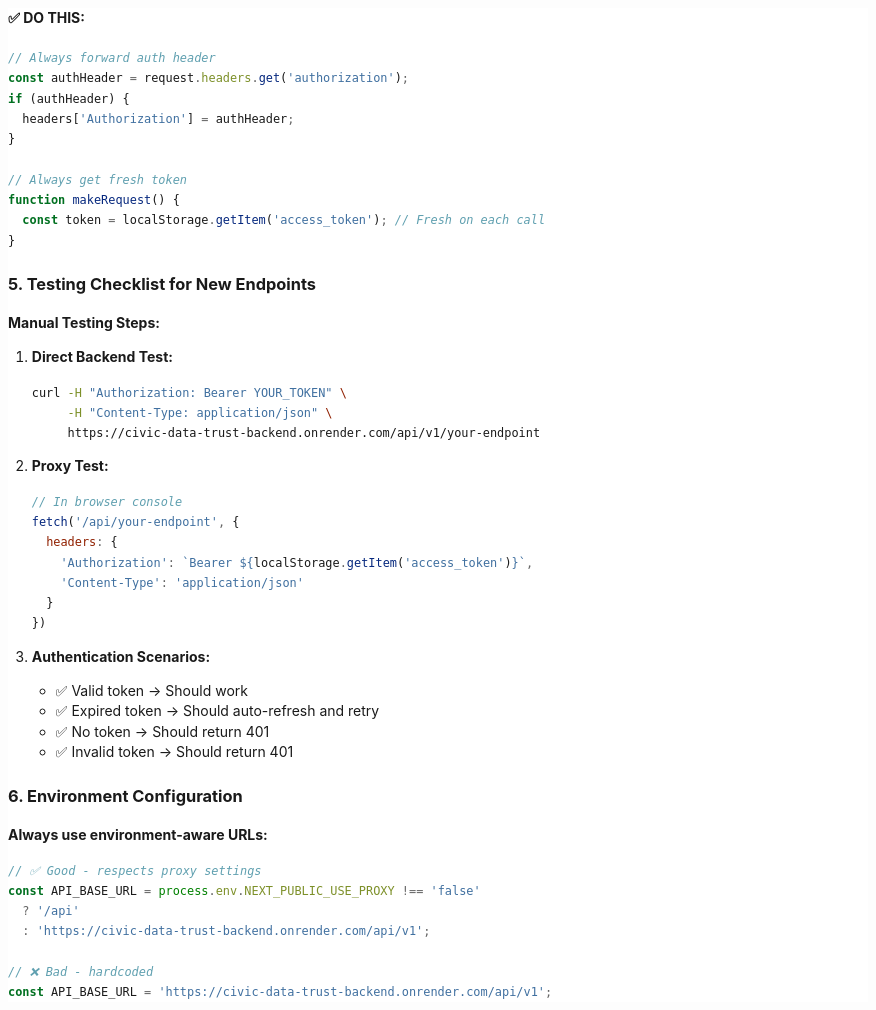 #### ✅ **DO THIS:**
```typescript
// Always forward auth header
const authHeader = request.headers.get('authorization');
if (authHeader) {
  headers['Authorization'] = authHeader;
}

// Always get fresh token
function makeRequest() {
  const token = localStorage.getItem('access_token'); // Fresh on each call
}
```

### 5. Testing Checklist for New Endpoints

**Manual Testing Steps:**

1. **Direct Backend Test:**
   ```bash
   curl -H "Authorization: Bearer YOUR_TOKEN" \
        -H "Content-Type: application/json" \
        https://civic-data-trust-backend.onrender.com/api/v1/your-endpoint
   ```

2. **Proxy Test:**
   ```javascript
   // In browser console
   fetch('/api/your-endpoint', {
     headers: {
       'Authorization': `Bearer ${localStorage.getItem('access_token')}`,
       'Content-Type': 'application/json'
     }
   })
   ```

3. **Authentication Scenarios:**
   - ✅ Valid token → Should work
   - ✅ Expired token → Should auto-refresh and retry
   - ✅ No token → Should return 401
   - ✅ Invalid token → Should return 401

### 6. Environment Configuration

**Always use environment-aware URLs:**

```typescript
// ✅ Good - respects proxy settings
const API_BASE_URL = process.env.NEXT_PUBLIC_USE_PROXY !== 'false'
  ? '/api'
  : 'https://civic-data-trust-backend.onrender.com/api/v1';

// ❌ Bad - hardcoded
const API_BASE_URL = 'https://civic-data-trust-backend.onrender.com/api/v1';
```
